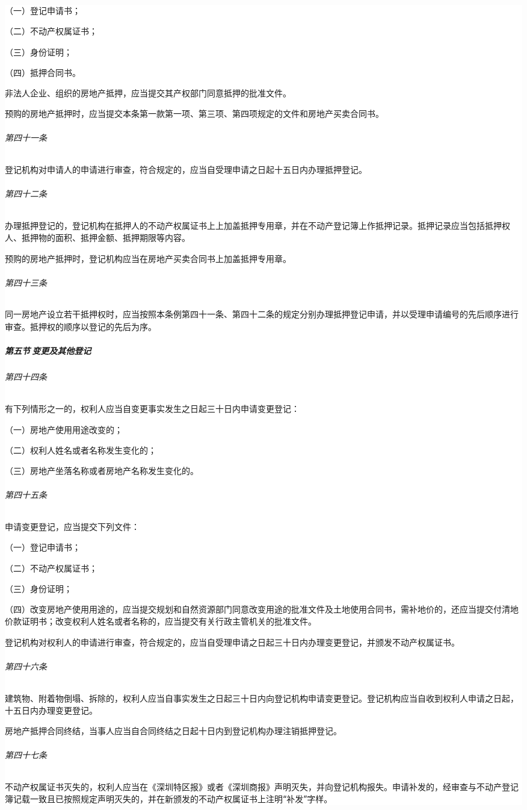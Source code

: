 （一）登记申请书；

（二）不动产权属证书；

（三）身份证明；

（四）抵押合同书。

非法人企业、组织的房地产抵押，应当提交其产权部门同意抵押的批准文件。

预购的房地产抵押时，应当提交本条第一款第一项、第三项、第四项规定的文件和房地产买卖合同书。

###### 第四十一条

登记机构对申请人的申请进行审查，符合规定的，应当自受理申请之日起十五日内办理抵押登记。

###### 第四十二条

办理抵押登记的，登记机构在抵押人的不动产权属证书上上加盖抵押专用章，并在不动产登记簿上作抵押记录。抵押记录应当包括抵押权人、抵押物的面积、抵押金额、抵押期限等内容。

预购的房地产抵押时，登记机构应当在房地产买卖合同书上加盖抵押专用章。

###### 第四十三条

同一房地产设立若干抵押权时，应当按照本条例第四十一条、第四十二条的规定分别办理抵押登记申请，并以受理申请编号的先后顺序进行审查。抵押权的顺序以登记的先后为序。

##### 第五节 变更及其他登记

###### 第四十四条

有下列情形之一的，权利人应当自变更事实发生之日起三十日内申请变更登记：

（一）房地产使用用途改变的；

（二）权利人姓名或者名称发生变化的；

（三）房地产坐落名称或者房地产名称发生变化的。

###### 第四十五条

申请变更登记，应当提交下列文件：

（一）登记申请书；

（二）不动产权属证书；

（三）身份证明；

（四）改变房地产使用用途的，应当提交规划和自然资源部门同意改变用途的批准文件及土地使用合同书，需补地价的，还应当提交付清地价款证明书；改变权利人姓名或者名称的，应当提交有关行政主管机关的批准文件。

登记机构对权利人的申请进行审查，符合规定的，应当自受理申请之日起三十日内办理变更登记，并颁发不动产权属证书。

###### 第四十六条

建筑物、附着物倒塌、拆除的，权利人应当自事实发生之日起三十日内向登记机构申请变更登记。登记机构应当自收到权利人申请之日起，十五日内办理变更登记。

房地产抵押合同终结，当事人应当自合同终结之日起十日内到登记机构办理注销抵押登记。

###### 第四十七条

不动产权属证书灭失的，权利人应当在《深圳特区报》或者《深圳商报》声明灭失，并向登记机构报失。申请补发的，经审查与不动产登记簿记载一致且已按照规定声明灭失的，并在新颁发的不动产权属证书上注明“补发”字样。
